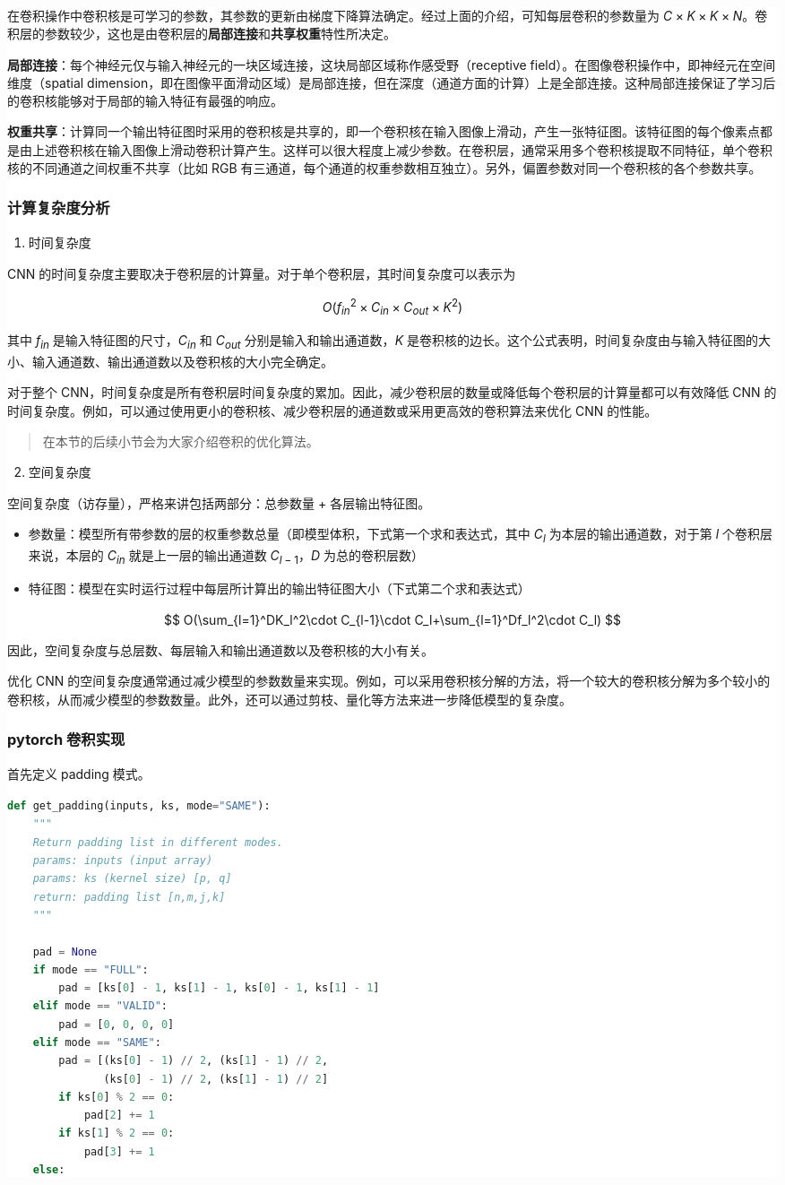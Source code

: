 在卷积操作中卷积核是可学习的参数，其参数的更新由梯度下降算法确定。经过上面的介绍，可知每层卷积的参数量为 $C×K×K×N$。卷积层的参数较少，这也是由卷积层的**局部连接**和**共享权重**特性所决定。

**局部连接**：每个神经元仅与输入神经元的一块区域连接，这块局部区域称作感受野（receptive field）。在图像卷积操作中，即神经元在空间维度（spatial dimension，即在图像平面滑动区域）是局部连接，但在深度（通道方面的计算）上是全部连接。这种局部连接保证了学习后的卷积核能够对于局部的输入特征有最强的响应。

**权重共享**：计算同一个输出特征图时采用的卷积核是共享的，即一个卷积核在输入图像上滑动，产生一张特征图。该特征图的每个像素点都是由上述卷积核在输入图像上滑动卷积计算产生。这样可以很大程度上减少参数。在卷积层，通常采用多个卷积核提取不同特征，单个卷积核的不同通道之间权重不共享（比如 RGB 有三通道，每个通道的权重参数相互独立）。另外，偏置参数对同一个卷积核的各个参数共享。

### 计算复杂度分析

1. 时间复杂度

CNN 的时间复杂度主要取决于卷积层的计算量。对于单个卷积层，其时间复杂度可以表示为

$$
O(f_{in}^{2}× C_{in}× C_{out} × K^{2})
$$

其中 $f_{in}$ 是输入特征图的尺寸，$C_{in}$ 和 $C_{out}$ 分别是输入和输出通道数，$K$ 是卷积核的边长。这个公式表明，时间复杂度由与输入特征图的大小、输入通道数、输出通道数以及卷积核的大小完全确定。

对于整个 CNN，时间复杂度是所有卷积层时间复杂度的累加。因此，减少卷积层的数量或降低每个卷积层的计算量都可以有效降低 CNN 的时间复杂度。例如，可以通过使用更小的卷积核、减少卷积层的通道数或采用更高效的卷积算法来优化 CNN 的性能。

> 在本节的后续小节会为大家介绍卷积的优化算法。

2. 空间复杂度

空间复杂度（访存量），严格来讲包括两部分：总参数量 + 各层输出特征图。

- 参数量：模型所有带参数的层的权重参数总量（即模型体积，下式第一个求和表达式，其中 $C_{l}$ 为本层的输出通道数，对于第 $l$ 个卷积层来说，本层的 $C_{in}$ 就是上一层的输出通道数 $C_{l-1}$，$D$ 为总的卷积层数）

- 特征图：模型在实时运行过程中每层所计算出的输出特征图大小（下式第二个求和表达式）

$$
O(\sum_{l=1}^DK_l^2\cdot C_{l-1}\cdot C_l+\sum_{l=1}^Df_l^2\cdot C_l)
$$

因此，空间复杂度与总层数、每层输入和输出通道数以及卷积核的大小有关。

优化 CNN 的空间复杂度通常通过减少模型的参数数量来实现。例如，可以采用卷积核分解的方法，将一个较大的卷积核分解为多个较小的卷积核，从而减少模型的参数数量。此外，还可以通过剪枝、量化等方法来进一步降低模型的复杂度。

### pytorch 卷积实现

首先定义 padding 模式。

``` python
def get_padding(inputs, ks, mode="SAME"):
    """
    Return padding list in different modes.
    params: inputs (input array)
    params: ks (kernel size) [p, q]
    return: padding list [n,m,j,k]
    """

    pad = None
    if mode == "FULL":
        pad = [ks[0] - 1, ks[1] - 1, ks[0] - 1, ks[1] - 1]
    elif mode == "VALID":
        pad = [0, 0, 0, 0]
    elif mode == "SAME":
        pad = [(ks[0] - 1) // 2, (ks[1] - 1) // 2,
               (ks[0] - 1) // 2, (ks[1] - 1) // 2]
        if ks[0] % 2 == 0:
            pad[2] += 1
        if ks[1] % 2 == 0:
            pad[3] += 1
    else:
```